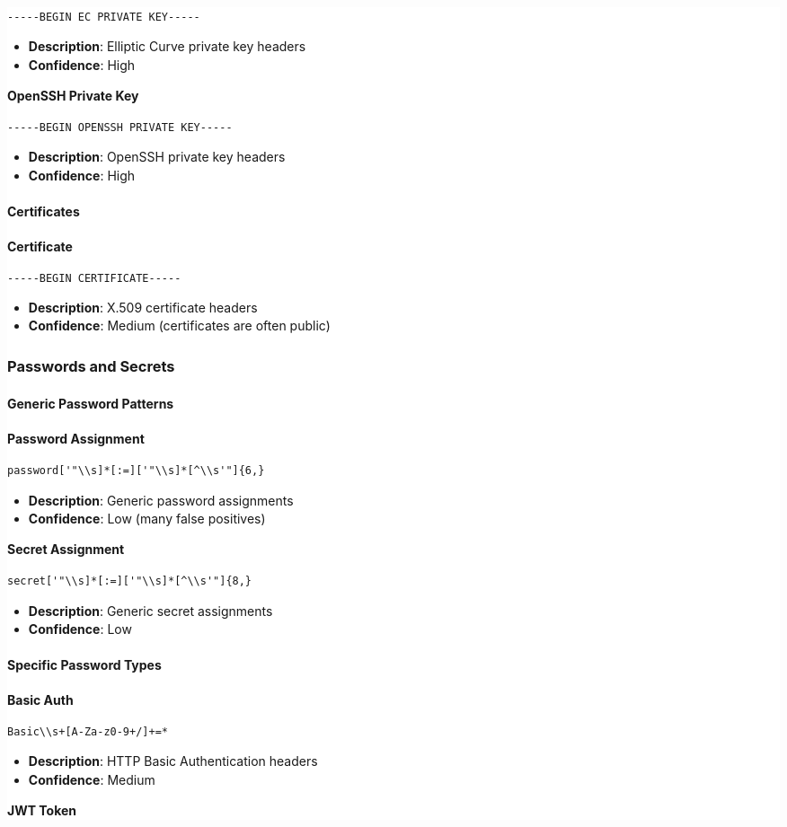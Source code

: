 ```regex
-----BEGIN EC PRIVATE KEY-----
```

- **Description**: Elliptic Curve private key headers
- **Confidence**: High

**OpenSSH Private Key**

```regex
-----BEGIN OPENSSH PRIVATE KEY-----
```

- **Description**: OpenSSH private key headers
- **Confidence**: High

#### Certificates

**Certificate**

```regex
-----BEGIN CERTIFICATE-----
```

- **Description**: X.509 certificate headers
- **Confidence**: Medium (certificates are often public)

### Passwords and Secrets

#### Generic Password Patterns

**Password Assignment**

```regex
password['"\\s]*[:=]['"\\s]*[^\\s'"]{6,}
```

- **Description**: Generic password assignments
- **Confidence**: Low (many false positives)

**Secret Assignment**

```regex
secret['"\\s]*[:=]['"\\s]*[^\\s'"]{8,}
```

- **Description**: Generic secret assignments
- **Confidence**: Low

#### Specific Password Types

**Basic Auth**

```regex
Basic\\s+[A-Za-z0-9+/]+=*
```

- **Description**: HTTP Basic Authentication headers
- **Confidence**: Medium

**JWT Token**
